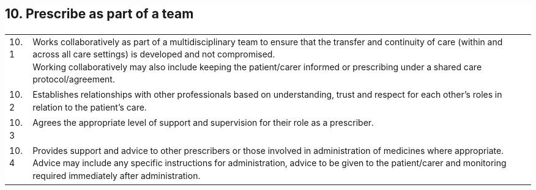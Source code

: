 ## 10. Prescribe as part of a team

| | |
| --- | --- |
| 10.1 | Works collaboratively as part of a multidisciplinary team to ensure that the transfer and continuity of care (within and across all care settings) is developed and not compromised.<br>Working collaboratively may also include keeping the patient/carer informed or prescribing under a shared care protocol/agreement.|
| 10.2 | Establishes relationships with other professionals based on understanding, trust and respect for each other’s roles in relation to the patient’s care.|
| 10.3 | Agrees the appropriate level of support and supervision for their role as a prescriber.|
| 10.4 | Provides support and advice to other prescribers or those involved in administration of medicines where appropriate.<br>Advice may include any specific instructions for administration, advice to be given to the patient/carer and monitoring required immediately after administration.|